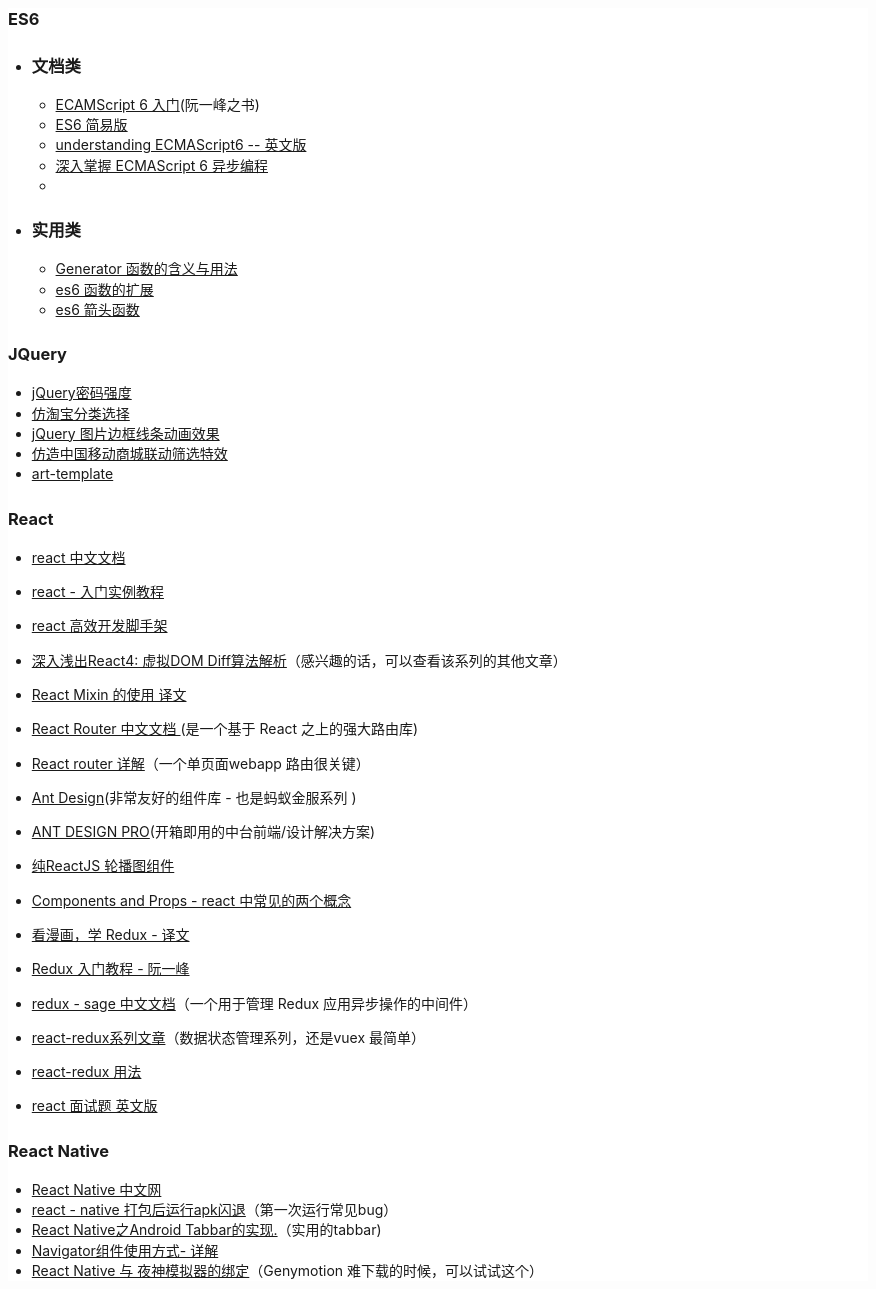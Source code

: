 ### ES6
   - ### 文档类
     - [ECAMScript 6 入门](http://es6.ruanyifeng.com/)(阮一峰之书)
     - [ES6 简易版](https://juejin.im/entry/59426855fe88c2006a58d12c)
     - [understanding ECMAScript6 -- 英文版](https://leanpub.com/understandinges6/read)
     - [深入掌握 ECMAScript 6 异步编程](http://www.ruanyifeng.com/blog/2015/04/generator.html)
     -
   - ### 实用类
     - [Generator 函数的含义与用法](http://www.ruanyifeng.com/blog/2015/04/generator.html)
     - [es6 函数的扩展](http://www.cnblogs.com/huansky/p/5684020.html)
     - [es6 箭头函数](http://www.infoq.com/cn/articles/es6-in-depth-arrow-functions)

### JQuery
  - [jQuery密码强度](http://www.jq22.com/yanshi6881)
  - [ 仿淘宝分类选择 ](http://www.jq22.com/yanshi9388)
  - [jQuery 图片边框线条动画效果](http://www.jq22.com/yanshi5585)
  - [仿造中国移动商城联动筛选特效](http://www.jq22.com/yanshi5401)
  - [art-template](http://www.jq22.com/jquery-info1097)

### React
  - [react 中文文档](https://react.bootcss.com/react/docs/state-and-lifecycle.html)
  - [react - 入门实例教程](http://www.ruanyifeng.com/blog/2015/03/react.html)
  - [react 高效开发脚手架](https://github.com/steamerjs/steamer-react/tree/dev)

  - [深入浅出React4: 虚拟DOM Diff算法解析](http://www.infoq.com/cn/articles/react-dom-diff)（感兴趣的话，可以查看该系列的其他文章）

  - [React Mixin 的使用 译文](https://segmentfault.com/a/1190000003016446)
  - [React Router 中文文档 ](http://react-guide.github.io/react-router-cn/docs/Introduction.html)(是一个基于 React 之上的强大路由库)
  - [React router 详解](http://www.ruanyifeng.com/blog/2016/05/react_router.html?utm_source=tool.lu)（一个单页面webapp 路由很关键）


  - [Ant Design](https://ant.design/index-cn)(非常友好的组件库 - 也是蚂蚁金服系列 )
  - [ANT DESIGN PRO](https://pro.ant.design/index-cn)(开箱即用的中台前端/设计解决方案)

  - [纯ReactJS 轮播图组件](https://www.npmjs.com/package/nuka-carousel)

  - [Components and Props - react 中常见的两个概念](https://reactjs.org/docs/components-and-props.html)

  - [看漫画，学 Redux - 译文](https://zhuanlan.zhihu.com/p/28104754)
  - [Redux 入门教程 - 阮一峰](http://m.sogou.com/transcoding/sweb/detail.jsp?f=0&sid=00&sct=0&vrid=30000909&mcv=75&pid=sogou-mobb-45624a44b8979308&clk=1&pno=1&url=http%3A%2F%2Fwww.ruanyifeng.com%2Fblog%2F2016%2F09%2Fredux_tutorial_part_one_basic_usages.html&pcl=218%2C89&w=1347&pg=webz&r=1&sed=0&wml=0&linkid=0&auto=1&is_per=0&g_ut=3&dp=1&ml=0&key=%E9%98%AE%E4%B8%80%E5%B3%B0redux&retryFlag=1)
  - [redux - sage  中文文档](https://github.com/superRaytin/redux-saga-in-chinese)（一个用于管理 Redux 应用异步操作的中间件）
  - [react-redux系列文章](https://juejin.im/post/59772ac36fb9a06bc7499564)（数据状态管理系列，还是vuex 最简单）
  - [react-redux 用法](http://www.ruanyifeng.com/blog/2016/09/redux_tutorial_part_three_react-redux.html)
  - [react 面试题 英文版](https://tylermcginnis.com/react-interview-questions/)

### React Native
   - [React Native 中文网](http://reactnative.cn/docs/0.37/getting-started.html)
   - [react - native 打包后运行apk闪退](https://www.zhihu.com/question/41363194)（第一次运行常见bug）
   - [React Native之Android Tabbar的实现.](http://blog.csdn.net/jj120522/article/details/51817903)（实用的tabbar)
   - [Navigator组件使用方式- 详解](http://www.jianshu.com/p/91fa0f34895e)
   - [React Native 与 夜神模拟器的绑定](http://www.cnblogs.com/hongguang-kim/p/5917633.html)（Genymotion 难下载的时候，可以试试这个）

